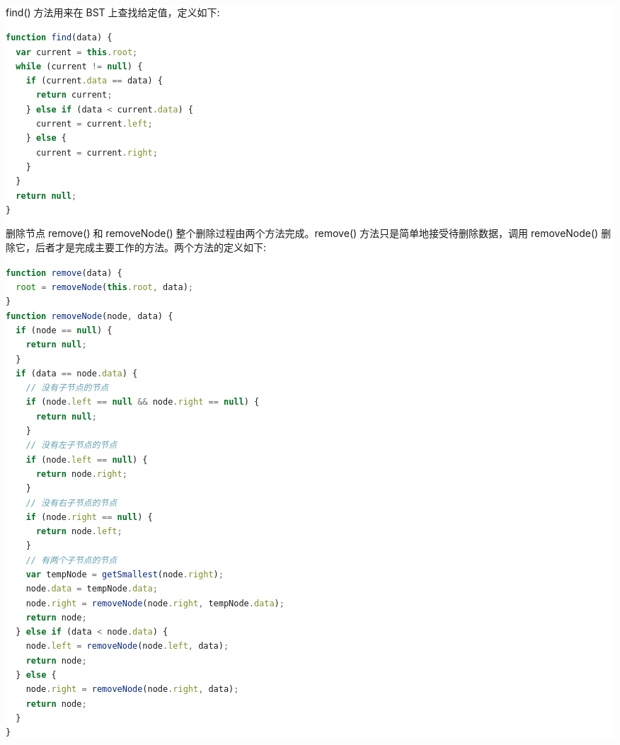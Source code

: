 find() 方法用来在 BST 上查找给定值，定义如下:

```javascript
function find(data) {
  var current = this.root;
  while (current != null) {
    if (current.data == data) {
      return current;
    } else if (data < current.data) {
      current = current.left;
    } else {
      current = current.right;
    }
  }
  return null;
}
```

删除节点 remove() 和 removeNode()
整个删除过程由两个方法完成。remove() 方法只是简单地接受待删除数据，调用 removeNode()
删除它，后者才是完成主要工作的方法。两个方法的定义如下:

```javascript
function remove(data) {
  root = removeNode(this.root, data);
}
function removeNode(node, data) {
  if (node == null) {
    return null;
  }
  if (data == node.data) {
    // 没有子节点的节点
    if (node.left == null && node.right == null) {
      return null;
    }
    // 没有左子节点的节点
    if (node.left == null) {
      return node.right;
    }
    // 没有右子节点的节点
    if (node.right == null) {
      return node.left;
    }
    // 有两个子节点的节点
    var tempNode = getSmallest(node.right);
    node.data = tempNode.data;
    node.right = removeNode(node.right, tempNode.data);
    return node;
  } else if (data < node.data) {
    node.left = removeNode(node.left, data);
    return node;
  } else {
    node.right = removeNode(node.right, data);
    return node;
  }
}
```
